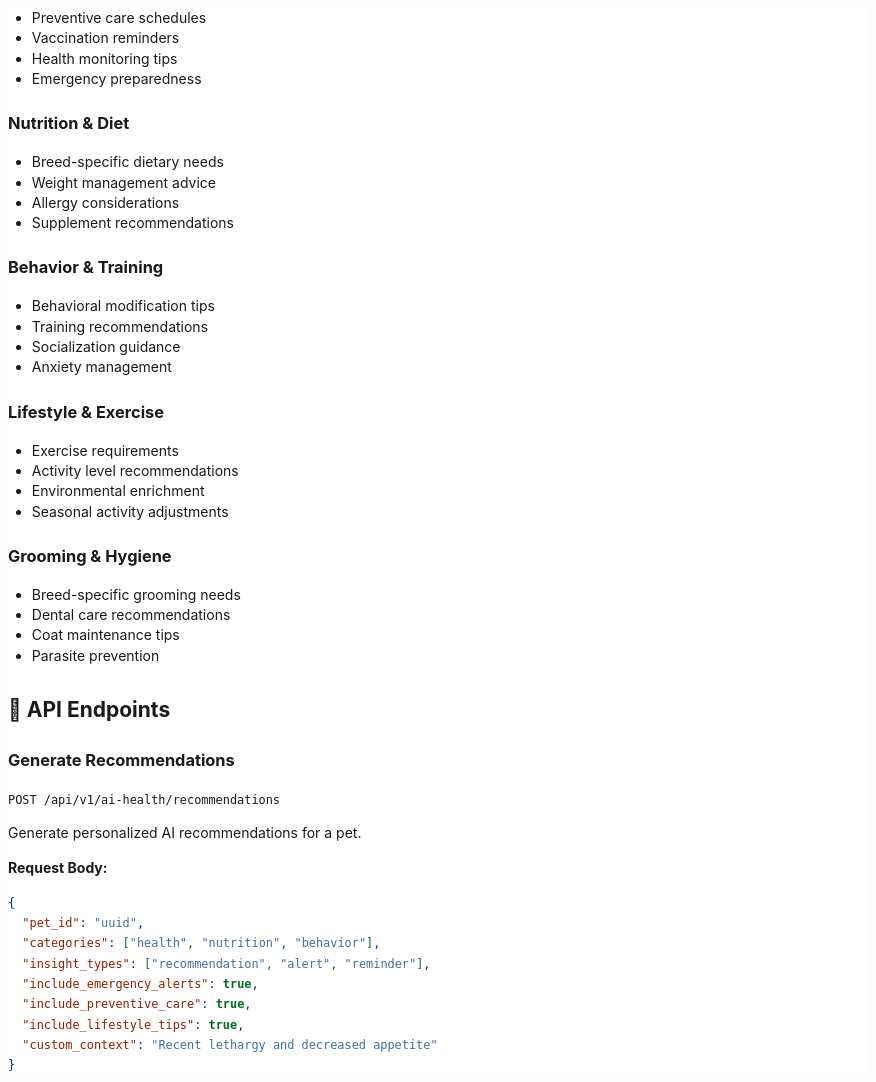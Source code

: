 - Preventive care schedules
- Vaccination reminders
- Health monitoring tips
- Emergency preparedness

### **Nutrition & Diet**

- Breed-specific dietary needs
- Weight management advice
- Allergy considerations
- Supplement recommendations

### **Behavior & Training**

- Behavioral modification tips
- Training recommendations
- Socialization guidance
- Anxiety management

### **Lifestyle & Exercise**

- Exercise requirements
- Activity level recommendations
- Environmental enrichment
- Seasonal activity adjustments

### **Grooming & Hygiene**

- Breed-specific grooming needs
- Dental care recommendations
- Coat maintenance tips
- Parasite prevention

## 🔧 **API Endpoints**

### **Generate Recommendations**

```http
POST /api/v1/ai-health/recommendations
```

Generate personalized AI recommendations for a pet.

**Request Body:**

```json
{
  "pet_id": "uuid",
  "categories": ["health", "nutrition", "behavior"],
  "insight_types": ["recommendation", "alert", "reminder"],
  "include_emergency_alerts": true,
  "include_preventive_care": true,
  "include_lifestyle_tips": true,
  "custom_context": "Recent lethargy and decreased appetite"
}
```
